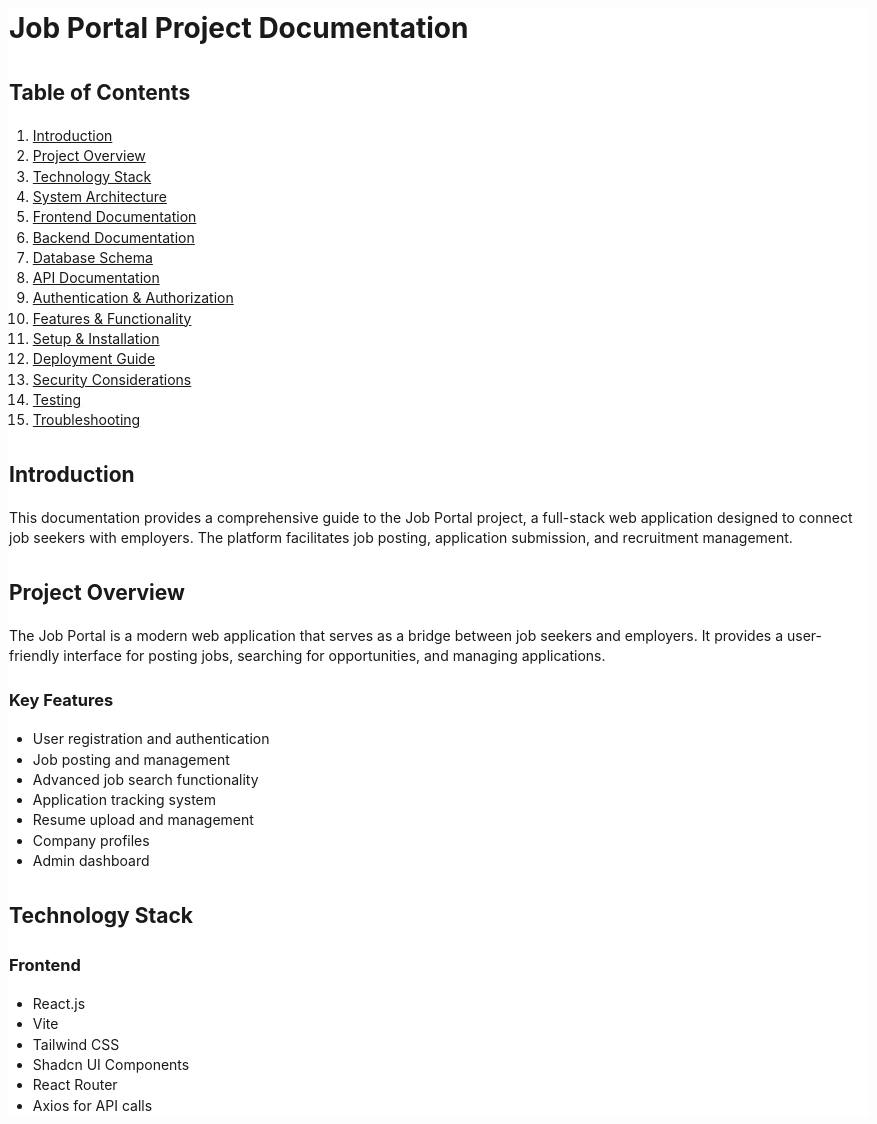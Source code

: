 # Job Portal Project Documentation

## Table of Contents
1. [Introduction](#introduction)
2. [Project Overview](#project-overview)
3. [Technology Stack](#technology-stack)
4. [System Architecture](#system-architecture)
5. [Frontend Documentation](#frontend-documentation)
6. [Backend Documentation](#backend-documentation)
7. [Database Schema](#database-schema)
8. [API Documentation](#api-documentation)
9. [Authentication & Authorization](#authentication--authorization)
10. [Features & Functionality](#features--functionality)
11. [Setup & Installation](#setup--installation)
12. [Deployment Guide](#deployment-guide)
13. [Security Considerations](#security-considerations)
14. [Testing](#testing)
15. [Troubleshooting](#troubleshooting)

## Introduction
This documentation provides a comprehensive guide to the Job Portal project, a full-stack web application designed to connect job seekers with employers. The platform facilitates job posting, application submission, and recruitment management.

## Project Overview
The Job Portal is a modern web application that serves as a bridge between job seekers and employers. It provides a user-friendly interface for posting jobs, searching for opportunities, and managing applications.

### Key Features
- User registration and authentication
- Job posting and management
- Advanced job search functionality
- Application tracking system
- Resume upload and management
- Company profiles
- Admin dashboard

## Technology Stack

### Frontend
- React.js
- Vite
- Tailwind CSS
- Shadcn UI Components
- React Router
- Axios for API calls
